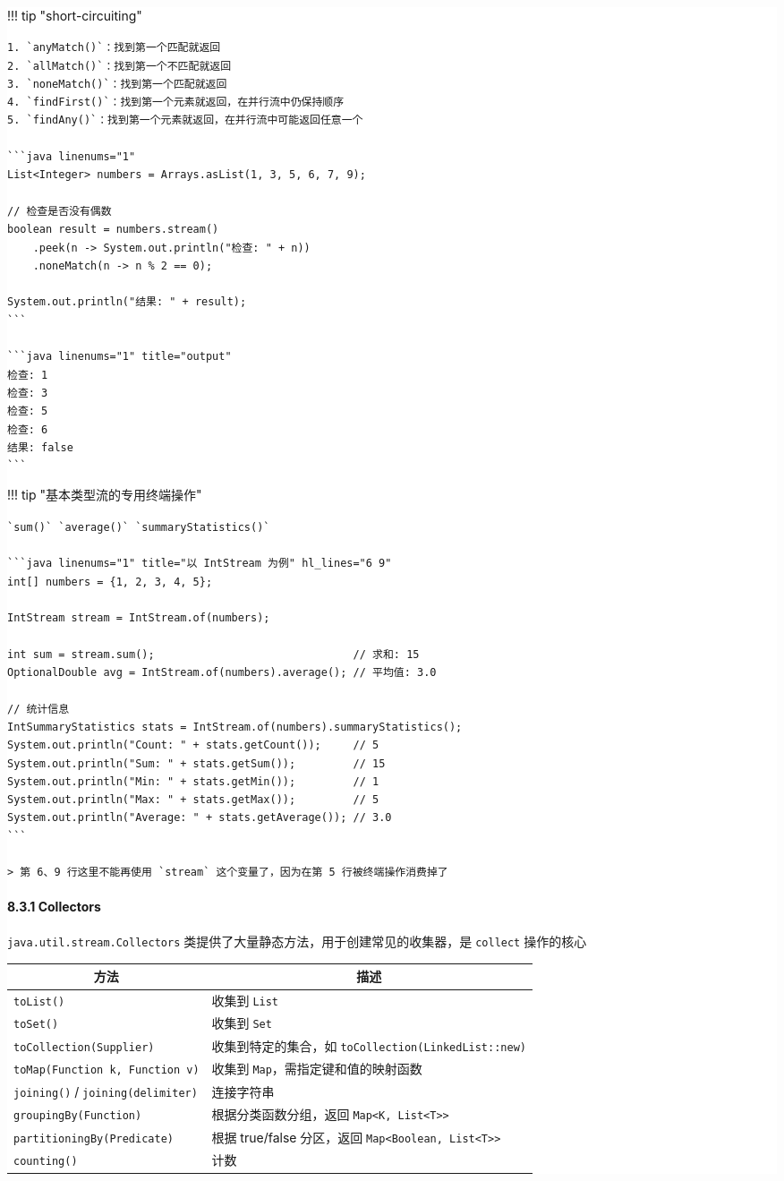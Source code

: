 !!! tip "short-circuiting"

    1. `anyMatch()`：找到第一个匹配就返回
    2. `allMatch()`：找到第一个不匹配就返回
    3. `noneMatch()`：找到第一个匹配就返回
    4. `findFirst()`：找到第一个元素就返回，在并行流中仍保持顺序
    5. `findAny()`：找到第一个元素就返回，在并行流中可能返回任意一个

    ```java linenums="1"
    List<Integer> numbers = Arrays.asList(1, 3, 5, 6, 7, 9);

    // 检查是否没有偶数
    boolean result = numbers.stream()
        .peek(n -> System.out.println("检查: " + n))
        .noneMatch(n -> n % 2 == 0);
    
    System.out.println("结果: " + result);
    ```

    ```java linenums="1" title="output"
    检查: 1
    检查: 3
    检查: 5
    检查: 6
    结果: false
    ```

!!! tip "基本类型流的专用终端操作"

    `sum()` `average()` `summaryStatistics()`

    ```java linenums="1" title="以 IntStream 为例" hl_lines="6 9"
    int[] numbers = {1, 2, 3, 4, 5};
        
    IntStream stream = IntStream.of(numbers);
    
    int sum = stream.sum();                               // 求和: 15
    OptionalDouble avg = IntStream.of(numbers).average(); // 平均值: 3.0
    
    // 统计信息
    IntSummaryStatistics stats = IntStream.of(numbers).summaryStatistics();
    System.out.println("Count: " + stats.getCount());     // 5
    System.out.println("Sum: " + stats.getSum());         // 15
    System.out.println("Min: " + stats.getMin());         // 1
    System.out.println("Max: " + stats.getMax());         // 5
    System.out.println("Average: " + stats.getAverage()); // 3.0
    ```

    > 第 6、9 行这里不能再使用 `stream` 这个变量了，因为在第 5 行被终端操作消费掉了

#### 8.3.1 Collectors

`java.util.stream.Collectors` 类提供了大量静态方法，用于创建常见的收集器，是 `collect` 操作的核心

| 方法 | 描述 |
| -- | -- |
| `toList()` | 收集到 `List` |
| `toSet()` | 收集到 `Set` |
| `toCollection(Supplier)` | 收集到特定的集合，如 `toCollection(LinkedList::new)` |
| `toMap(Function k, Function v)` | 收集到 `Map`，需指定键和值的映射函数 |
| `joining()` / `joining(delimiter)` | 连接字符串 |
| `groupingBy(Function)` | 根据分类函数分组，返回 `Map<K, List<T>>` |
| `partitioningBy(Predicate)` | 根据 true/false 分区，返回 `Map<Boolean, List<T>>` |
| `counting()` | 计数 |
